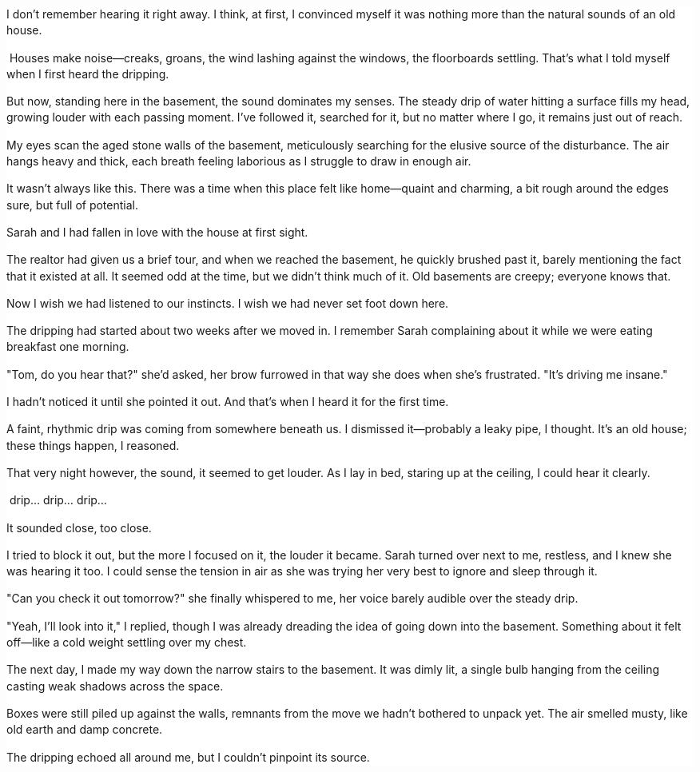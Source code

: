 I don’t remember hearing it right away. I think, at first, I convinced myself it was nothing more than the natural sounds of an old house.

 Houses make noise—creaks, groans, the wind lashing against the windows, the floorboards settling. That’s what I told myself when I first heard the dripping. 

But now, standing here in the basement, the sound dominates my senses. The steady drip of water hitting a surface fills my head, growing louder with each passing moment. I’ve followed it, searched for it, but no matter where I go, it remains just out of reach.

My eyes scan the aged stone walls of the basement, meticulously searching for the elusive source of the disturbance. The air hangs heavy and thick, each breath feeling laborious as I struggle to draw in enough air.

It wasn’t always like this. There was a time when this place felt like home—quaint and charming, a bit rough around the edges sure, but full of potential.

Sarah and I had fallen in love with the house at first sight.

The realtor had given us a brief tour, and when we reached the basement, he quickly brushed past it, barely mentioning the fact that it existed at all. It seemed odd at the time, but we didn’t think much of it. Old basements are creepy; everyone knows that. 

Now I wish we had listened to our instincts. I wish we had never set foot down here.

The dripping had started about two weeks after we moved in. I remember Sarah complaining about it while we were eating breakfast one morning. 

"Tom, do you hear that?" she’d asked, her brow furrowed in that way she does when she’s frustrated. "It’s driving me insane." 

I hadn’t noticed it until she pointed it out. And that’s when I heard it for the first time.

A faint, rhythmic drip was coming from somewhere beneath us. I dismissed it—probably a leaky pipe, I thought. It’s an old house; these things happen, I reasoned.

That very night however, the sound, it seemed to get louder. As I lay in bed, staring up at the ceiling, I could hear it clearly.  

 drip… drip… drip… 

It sounded close, too close.

I tried to block it out, but the more I focused on it, the louder it became. Sarah turned over next to me, restless, and I knew she was hearing it too. I could sense the tension in air as she was trying her very best to ignore and sleep through it.

"Can you check it out tomorrow?" she finally whispered to me, her voice barely audible over the steady drip. 

"Yeah, I’ll look into it," I replied, though I was already dreading the idea of going down into the basement. Something about it felt off—like a cold weight settling over my chest.

The next day, I made my way down the narrow stairs to the basement. It was dimly lit, a single bulb hanging from the ceiling casting weak shadows across the space.

Boxes were still piled up against the walls, remnants from the move we hadn’t bothered to unpack yet. The air smelled musty, like old earth and damp concrete. 

The dripping echoed all around me, but I couldn’t pinpoint its source.
